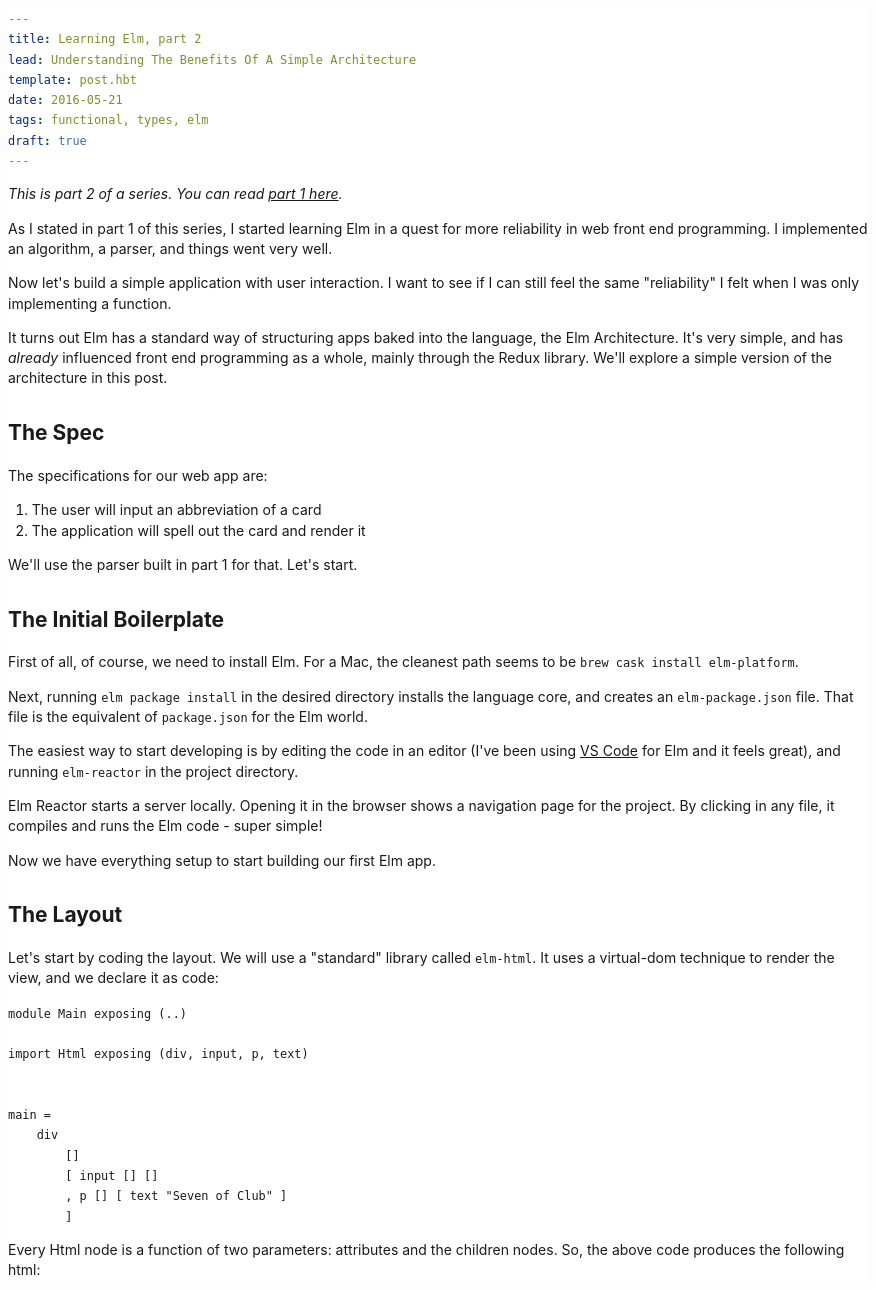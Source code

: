 ```yaml
---
title: Learning Elm, part 2
lead: Understanding The Benefits Of A Simple Architecture
template: post.hbt
date: 2016-05-21
tags: functional, types, elm
draft: true
---
```


*This is part 2 of a series. You can read [part 1 here](http://lucasmreis.github.io/blog/learning-elm-part-1/).*

As I stated in part 1 of this series, I started learning Elm in a quest for more reliability in web front end programming. I implemented an algorithm, a parser, and things went very well.

Now let's build a simple application with user interaction. I want to see if I can still feel the same "reliability" I felt when I was only implementing a function.

It turns out Elm has a standard way of structuring apps baked into the language, the Elm Architecture. It's very simple, and has *already* influenced front end programming as a whole, mainly through the Redux library. We'll explore a simple version of the architecture in this post.

## The Spec
The specifications for our web app are:

1. The user will input an abbreviation of a card
2. The application will spell out the card and render it

We'll use the parser built in part 1 for that. Let's start.

## The Initial Boilerplate
First of all, of course, we need to install Elm. For a Mac, the cleanest path seems to be `brew cask install elm-platform`.

Next, running `elm package install` in the desired directory installs the language core, and creates an `elm-package.json` file. That file is the equivalent of `package.json` for the Elm world.

The easiest way to start developing is by editing the code in an editor (I've been using [VS Code](https://github.com/sbrink/vscode-elm) for Elm and it feels great), and running `elm-reactor` in the project directory.

Elm Reactor starts a server locally. Opening it in the browser shows a navigation page for the project. By clicking in any file, it compiles and runs the Elm code - super simple!

Now we have everything setup to start building our first Elm app.

## The Layout
Let's start by coding the layout. We will use a "standard" library called `elm-html`. It uses a virtual-dom technique to render the view, and we declare it as code:
```elm-lang
module Main exposing (..)

import Html exposing (div, input, p, text)


main =
    div
        []
        [ input [] []
        , p [] [ text "Seven of Club" ]
        ]
```
Every Html node is a function of two parameters: attributes and the children nodes. So, the above code produces the following html:
```html
```